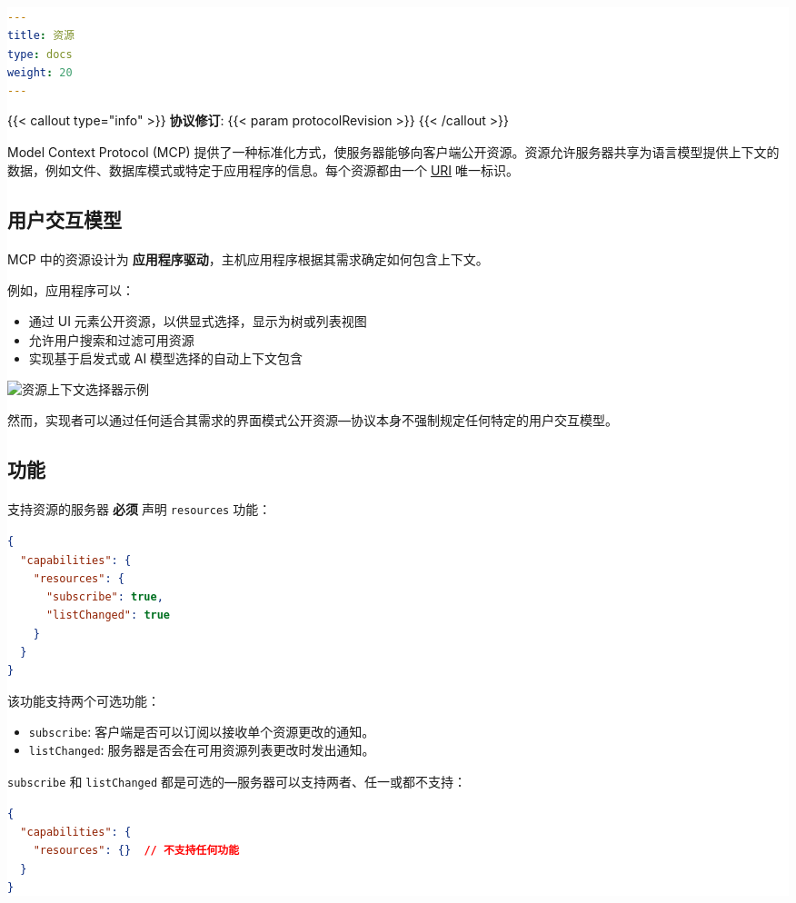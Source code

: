 ```yaml
---
title: 资源
type: docs
weight: 20
---
```


{{< callout type="info" >}}
**协议修订**: {{< param protocolRevision >}}
{{< /callout >}}

Model Context Protocol (MCP) 提供了一种标准化方式，使服务器能够向客户端公开资源。资源允许服务器共享为语言模型提供上下文的数据，例如文件、数据库模式或特定于应用程序的信息。每个资源都由一个 [URI](https://datatracker.ietf.org/doc/html/rfc3986) 唯一标识。

## 用户交互模型

MCP 中的资源设计为 **应用程序驱动**，主机应用程序根据其需求确定如何包含上下文。

例如，应用程序可以：
* 通过 UI 元素公开资源，以供显式选择，显示为树或列表视图
* 允许用户搜索和过滤可用资源
* 实现基于启发式或 AI 模型选择的自动上下文包含

![资源上下文选择器示例](resource-picker.png)

然而，实现者可以通过任何适合其需求的界面模式公开资源&mdash;协议本身不强制规定任何特定的用户交互模型。

## 功能

支持资源的服务器 **必须** 声明 `resources` 功能：

```json
{
  "capabilities": {
    "resources": {
      "subscribe": true,
      "listChanged": true
    }
  }
}
```

该功能支持两个可选功能：
- `subscribe`: 客户端是否可以订阅以接收单个资源更改的通知。
- `listChanged`: 服务器是否会在可用资源列表更改时发出通知。

`subscribe` 和 `listChanged` 都是可选的&mdash;服务器可以支持两者、任一或都不支持：

```json
{
  "capabilities": {
    "resources": {}  // 不支持任何功能
  }
}
```
